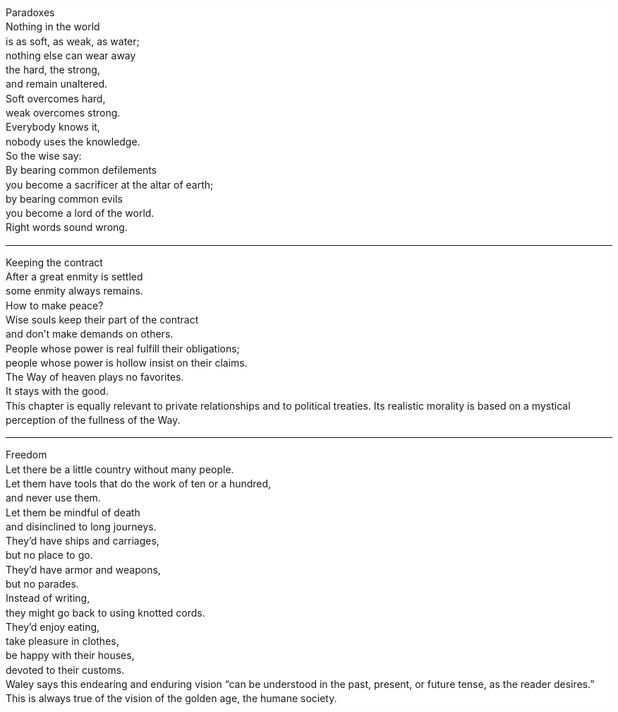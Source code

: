 Paradoxes  
Nothing in the world  
is as soft, as weak, as water;  
nothing else can wear away  
the hard, the strong,  
and remain unaltered.  
Soft overcomes hard,  
weak overcomes strong.  
Everybody knows it,  
nobody uses the knowledge.  
So the wise say:  
By bearing common defilements  
you become a sacrificer at the altar of earth;  
by bearing common evils  
you become a lord of the world.  
Right words sound wrong.  
  
---  
Keeping the contract  
After a great enmity is settled  
some enmity always remains.  
How to make peace?  
Wise souls keep their part of the contract  
and don’t make demands on others.  
People whose power is real fulfill their obligations;  
people whose power is hollow insist on their claims.  
The Way of heaven plays no favorites.  
It stays with the good.  
This chapter is equally relevant to private relationships and to political treaties. Its realistic morality is based on a mystical perception of the fullness of the Way.  
  
---  
Freedom  
Let there be a little country without many people.  
Let them have tools that do the work of ten or a hundred,  
and never use them.  
Let them be mindful of death  
and disinclined to long journeys.  
They’d have ships and carriages,  
but no place to go.  
They’d have armor and weapons,  
but no parades.  
Instead of writing,  
they might go back to using knotted cords.  
They’d enjoy eating,  
take pleasure in clothes,  
be happy with their houses,  
devoted to their customs.  
Waley says this endearing and enduring vision “can be understood in the past, present, or future tense, as the reader desires.” This is always true of the vision of the golden age, the humane society.  
  